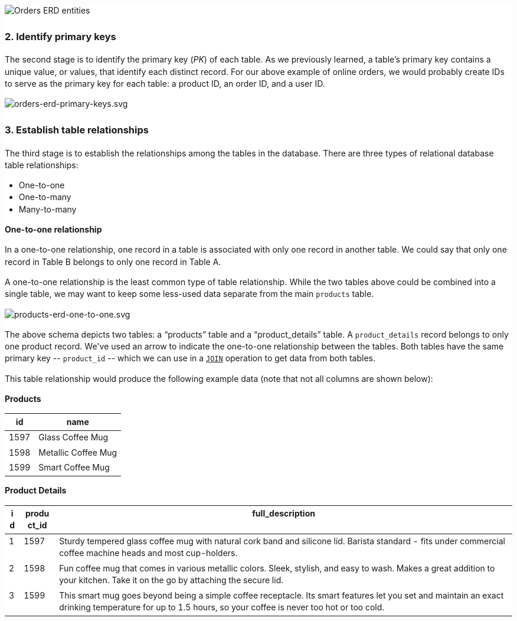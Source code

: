 ![Orders ERD entities](https://appacademy-open-assets.s3-us-west-1.amazonaws.com/Module-SQL/assets/orders-erd-entities.svg)

### 2\. Identify primary keys

The second stage is to identify the primary key (_PK_) of each table. As we previously learned, a table’s primary key contains a unique value, or values, that identify each distinct record. For our above example of online orders, we would probably create IDs to serve as the primary key for each table: a product ID, an order ID, and a user ID.

![orders-erd-primary-keys.svg](https://appacademy-open-assets.s3-us-west-1.amazonaws.com/Module-SQL/assets/orders-erd-primary-keys.svg)

### 3\. Establish table relationships

The third stage is to establish the relationships among the tables in the database. There are three types of relational database table relationships:

*   One-to-one
*   One-to-many
*   Many-to-many

**One-to-one relationship**

In a one-to-one relationship, one record in a table is associated with only one record in another table. We could say that only one record in Table B belongs to only one record in Table A.

A one-to-one relationship is the least common type of table relationship. While the two tables above could be combined into a single table, we may want to keep some less-used data separate from the main `products` table.

![products-erd-one-to-one.svg](https://appacademy-open-assets.s3-us-west-1.amazonaws.com/Module-SQL/assets/products-erd-one-to-one.svg)

The above schema depicts two tables: a “products” table and a “product\_details” table. A `product_details` record belongs to only one product record. We've used an arrow to indicate the one-to-one relationship between the tables. Both tables have the same primary key -- `product_id` -- which we can use in a [`JOIN`](https://www.postgresql.org/docs/8.3/tutorial-join.html) operation to get data from both tables.

This table relationship would produce the following example data (note that not all columns are shown below):

**Products**

| id | name |
| --- | --- |
| 1597 | Glass Coffee Mug |
| 1598 | Metallic Coffee Mug |
| 1599 | Smart Coffee Mug |

**Product Details**

| id | product\_id | full\_description |
| --- | --- | --- |
| 1 | 1597 | Sturdy tempered glass coffee mug with natural cork band and silicone lid. Barista standard - fits under commercial coffee machine heads and most cup-holders. |
| 2 | 1598 | Fun coffee mug that comes in various metallic colors. Sleek, stylish, and easy to wash. Makes a great addition to your kitchen. Take it on the go by attaching the secure lid. |
| 3 | 1599 | This smart mug goes beyond being a simple coffee receptacle. Its smart features let you set and maintain an exact drinking temperature for up to 1.5 hours, so your coffee is never too hot or too cold. |

